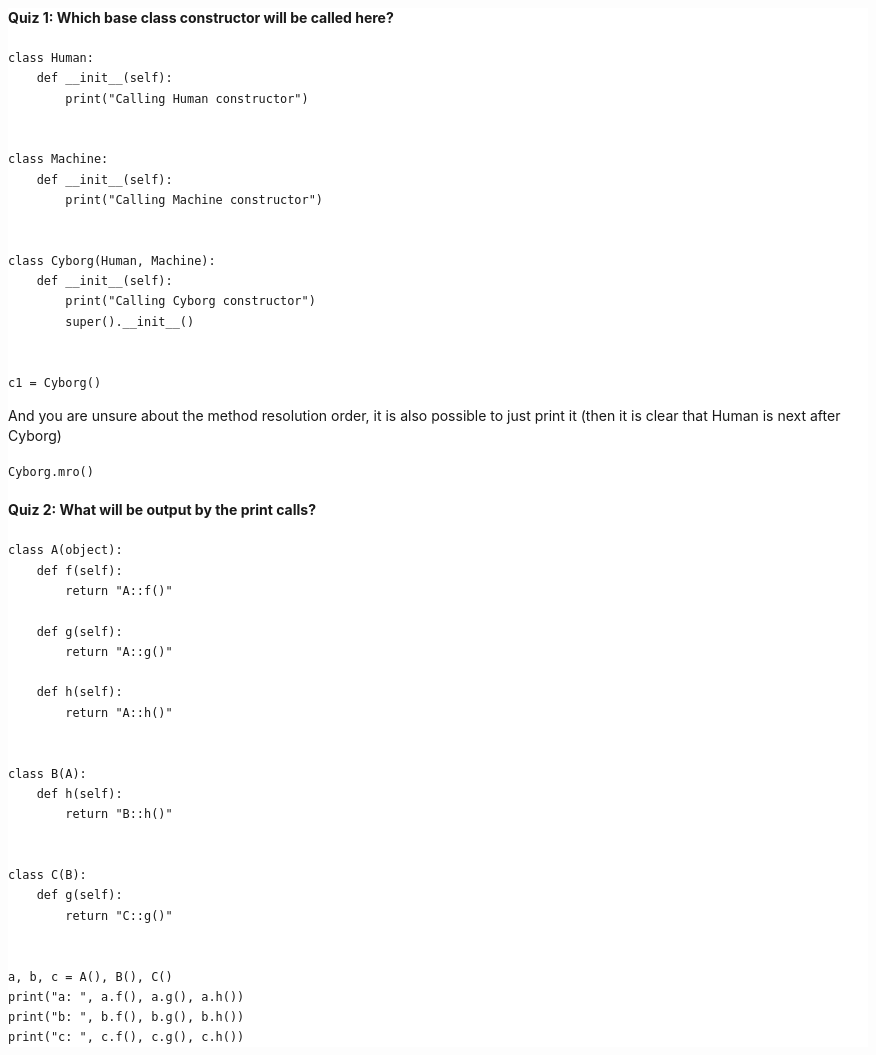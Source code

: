 #### Quiz 1: Which base class constructor will be called here?


```{code-cell} python3
class Human:
    def __init__(self):
        print("Calling Human constructor")


class Machine:
    def __init__(self):
        print("Calling Machine constructor")


class Cyborg(Human, Machine):
    def __init__(self):
        print("Calling Cyborg constructor")
        super().__init__()


c1 = Cyborg()
```

And you are unsure about the method resolution order, it is also possible to just print it (then it is clear that Human is next after Cyborg)

```{code-cell} python3
Cyborg.mro()
```

#### Quiz 2: What will be output by the print calls?


```{code-cell} python3
class A(object):
    def f(self):
        return "A::f()"

    def g(self):
        return "A::g()"

    def h(self):
        return "A::h()"


class B(A):
    def h(self):
        return "B::h()"


class C(B):
    def g(self):
        return "C::g()"


a, b, c = A(), B(), C()
print("a: ", a.f(), a.g(), a.h())
print("b: ", b.f(), b.g(), b.h())
print("c: ", c.f(), c.g(), c.h())
```
